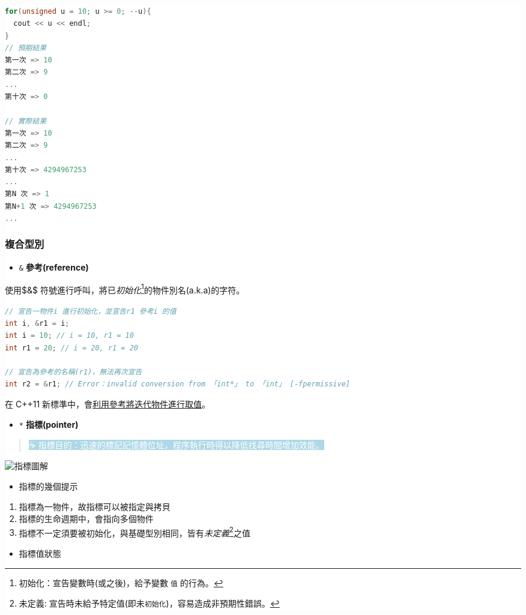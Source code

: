 ```cpp
for(unsigned u = 10; u >= 0; --u){
  cout << u << endl;
}
// 預期結果
第一次 => 10
第二次 => 9
...
第十次 => 0

// 實際結果
第一次 => 10
第二次 => 9
...
第十次 => 4294967253
...
第N 次 => 1
第N+1 次 => 4294967253
...
```

### 複合型別

- `&` **參考(reference)**

使用$&$ 符號進行呼叫，將已*初始化*[^2]的物件別名(a.k.a)的字符。

```cpp
// 宣告一物件i 進行初始化，並宣告r1 參考i 的值
int i, &r1 = i;
int i = 10; // i = 10, r1 = 10
int r1 = 20; // i = 20, r1 = 20

// 宣告為參考的名稱(r1)，無法再次宣告
int r2 = &r1; // Error：invalid conversion from 「int*」 to 「int」 [-fpermissive]
```

在 C++11 新標準中，會[利用參考將迭代物件進行取值](#reference)。

- `*` **指標(pointer)**

> <mark style="background: lightblue">
> <font color="white">
> ☕ 指標目的：迅速的標記記憶體位址，程序執行時得以降低找尋時間增加效能。
> </font>
> </mark>

![指標圖解](https://i.stack.imgur.com/AymB9.png)

- 指標的幾個提示

1. 指標為一物件，故指標可以被指定與拷貝
2. 指標的生命週期中，會指向多個物件
3. 指標不一定須要被初始化，與基礎型別相同，皆有*未定義*[^1]之值

- 指標值狀態


[^0]: 物件導向：將程式和資料封裝其中，以提高軟體的重用性、靈活性和擴充性，物件裡的程式可以存取及經常修改物件相關連的資料。
[^1]: 未定義: 宣告時未給予特定值(即未`初始化`)，容易造成非預期性錯誤。
[^2]: 初始化：宣告變數時(或之後)，給予變數 `值` 的行為。
[^3]: 軟體復用：將軟體看成是由不同功能部分的「組件」所組成的有機體，每一個組件在設計編寫時可以被設計成完成同類工作的通用工具。
[^4]: 目的檔：將高階語言編譯後產生的與電腦溝通的語言，通常為`二進位碼`的內容。
[^5]: 緩衝區溢位：向程式輸入緩衝區寫入使之溢位的內容(通常是超過緩衝區能儲存的最巨量資料量的資料量)，從而破壞程式執行、趁著中斷之際取得程式乃至系統控制權。